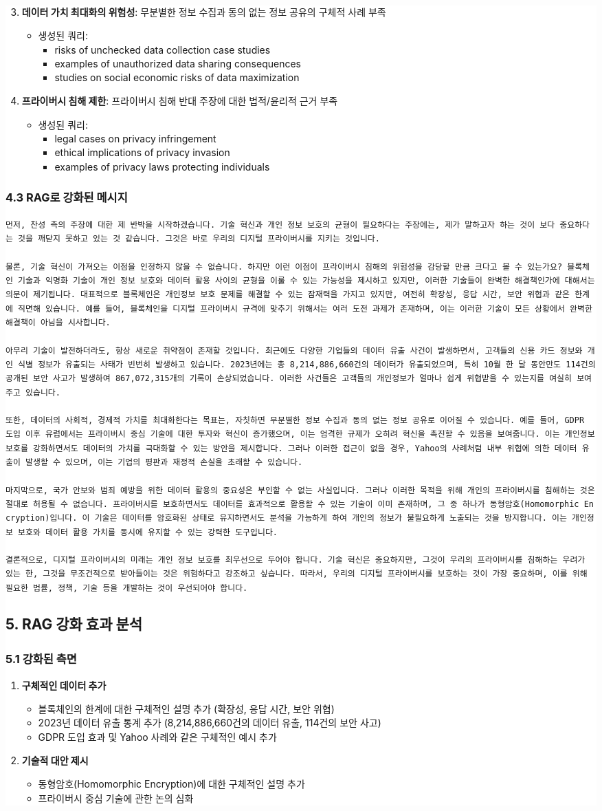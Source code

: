 3. **데이터 가치 최대화의 위험성**: 무분별한 정보 수집과 동의 없는 정보 공유의 구체적 사례 부족
   - 생성된 쿼리:
     - risks of unchecked data collection case studies
     - examples of unauthorized data sharing consequences
     - studies on social economic risks of data maximization

4. **프라이버시 침해 제한**: 프라이버시 침해 반대 주장에 대한 법적/윤리적 근거 부족
   - 생성된 쿼리:
     - legal cases on privacy infringement
     - ethical implications of privacy invasion
     - examples of privacy laws protecting individuals

### 4.3 RAG로 강화된 메시지

```
먼저, 찬성 측의 주장에 대한 제 반박을 시작하겠습니다. 기술 혁신과 개인 정보 보호의 균형이 필요하다는 주장에는, 제가 말하고자 하는 것이 보다 중요하다는 것을 깨닫지 못하고 있는 것 같습니다. 그것은 바로 우리의 디지털 프라이버시를 지키는 것입니다.

물론, 기술 혁신이 가져오는 이점을 인정하지 않을 수 없습니다. 하지만 이런 이점이 프라이버시 침해의 위험성을 감당할 만큼 크다고 볼 수 있는가요? 블록체인 기술과 익명화 기술이 개인 정보 보호와 데이터 활용 사이의 균형을 이룰 수 있는 가능성을 제시하고 있지만, 이러한 기술들이 완벽한 해결책인가에 대해서는 의문이 제기됩니다. 대표적으로 블록체인은 개인정보 보호 문제를 해결할 수 있는 잠재력을 가지고 있지만, 여전히 확장성, 응답 시간, 보안 위협과 같은 한계에 직면해 있습니다. 예를 들어, 블록체인을 디지털 프라이버시 규격에 맞추기 위해서는 여러 도전 과제가 존재하며, 이는 이러한 기술이 모든 상황에서 완벽한 해결책이 아님을 시사합니다.
  
아무리 기술이 발전하더라도, 항상 새로운 취약점이 존재할 것입니다. 최근에도 다양한 기업들의 데이터 유출 사건이 발생하면서, 고객들의 신용 카드 정보와 개인 식별 정보가 유출되는 사태가 빈번히 발생하고 있습니다. 2023년에는 총 8,214,886,660건의 데이터가 유출되었으며, 특히 10월 한 달 동안만도 114건의 공개된 보안 사고가 발생하여 867,072,315개의 기록이 손상되었습니다. 이러한 사건들은 고객들의 개인정보가 얼마나 쉽게 위협받을 수 있는지를 여실히 보여주고 있습니다.
                                                          
또한, 데이터의 사회적, 경제적 가치를 최대화한다는 목표는, 자칫하면 무분별한 정보 수집과 동의 없는 정보 공유로 이어질 수 있습니다. 예를 들어, GDPR 도입 이후 유럽에서는 프라이버시 중심 기술에 대한 투자와 혁신이 증가했으며, 이는 엄격한 규제가 오히려 혁신을 촉진할 수 있음을 보여줍니다. 이는 개인정보 보호를 강화하면서도 데이터의 가치를 극대화할 수 있는 방안을 제시합니다. 그러나 이러한 접근이 없을 경우, Yahoo의 사례처럼 내부 위협에 의한 데이터 유출이 발생할 수 있으며, 이는 기업의 평판과 재정적 손실을 초래할 수 있습니다.

마지막으로, 국가 안보와 범죄 예방을 위한 데이터 활용의 중요성은 부인할 수 없는 사실입니다. 그러나 이러한 목적을 위해 개인의 프라이버시를 침해하는 것은 절대로 허용될 수 없습니다. 프라이버시를 보호하면서도 데이터를 효과적으로 활용할 수 있는 기술이 이미 존재하며, 그 중 하나가 동형암호(Homomorphic Encryption)입니다. 이 기술은 데이터를 암호화된 상태로 유지하면서도 분석을 가능하게 하여 개인의 정보가 불필요하게 노출되는 것을 방지합니다. 이는 개인정보 보호와 데이터 활용 가치를 동시에 유지할 수 있는 강력한 도구입니다.

결론적으로, 디지털 프라이버시의 미래는 개인 정보 보호를 최우선으로 두어야 합니다. 기술 혁신은 중요하지만, 그것이 우리의 프라이버시를 침해하는 우려가 있는 한, 그것을 무조건적으로 받아들이는 것은 위험하다고 강조하고 싶습니다. 따라서, 우리의 디지털 프라이버시를 보호하는 것이 가장 중요하며, 이를 위해 필요한 법률, 정책, 기술 등을 개발하는 것이 우선되어야 합니다.
```

## 5. RAG 강화 효과 분석

### 5.1 강화된 측면

1. **구체적인 데이터 추가**
   - 블록체인의 한계에 대한 구체적인 설명 추가 (확장성, 응답 시간, 보안 위협)
   - 2023년 데이터 유출 통계 추가 (8,214,886,660건의 데이터 유출, 114건의 보안 사고)
   - GDPR 도입 효과 및 Yahoo 사례와 같은 구체적인 예시 추가

2. **기술적 대안 제시**
   - 동형암호(Homomorphic Encryption)에 대한 구체적인 설명 추가
   - 프라이버시 중심 기술에 관한 논의 심화
